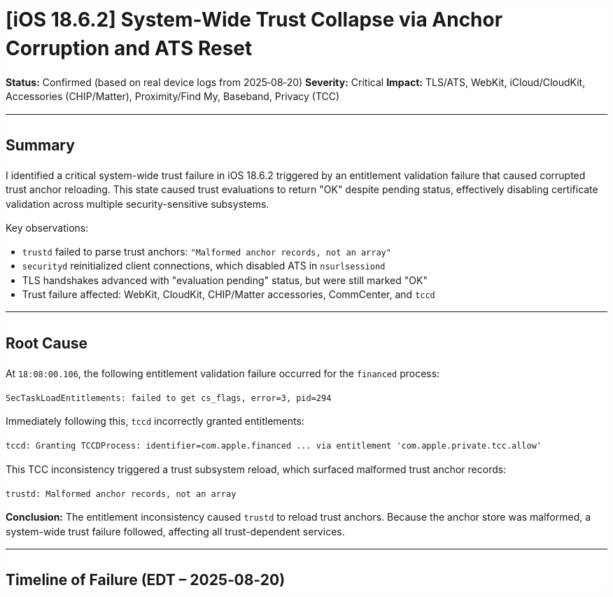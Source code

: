 # [iOS 18.6.2] System-Wide Trust Collapse via Anchor Corruption and ATS Reset

**Status:** Confirmed (based on real device logs from 2025‑08‑20)
**Severity:** Critical
**Impact:** TLS/ATS, WebKit, iCloud/CloudKit, Accessories (CHIP/Matter), Proximity/Find My, Baseband, Privacy (TCC)

---

## Summary

I identified a critical system-wide trust failure in iOS 18.6.2 triggered by an entitlement validation failure that caused corrupted trust anchor reloading. This state caused trust evaluations to return "OK" despite pending status, effectively disabling certificate validation across multiple security-sensitive subsystems.

Key observations:

* `trustd` failed to parse trust anchors: `"Malformed anchor records, not an array"`
* `securityd` reinitialized client connections, which disabled ATS in `nsurlsessiond`
* TLS handshakes advanced with "evaluation pending" status, but were still marked "OK"
* Trust failure affected: WebKit, CloudKit, CHIP/Matter accessories, CommCenter, and `tccd`

---

## Root Cause

At `18:08:00.106`, the following entitlement validation failure occurred for the `financed` process:

```log
SecTaskLoadEntitlements: failed to get cs_flags, error=3, pid=294
```

Immediately following this, `tccd` incorrectly granted entitlements:

```log
tccd: Granting TCCDProcess: identifier=com.apple.financed ... via entitlement 'com.apple.private.tcc.allow'
```

This TCC inconsistency triggered a trust subsystem reload, which surfaced malformed trust anchor records:

```log
trustd: Malformed anchor records, not an array
```

**Conclusion:** The entitlement inconsistency caused `trustd` to reload trust anchors. Because the anchor store was malformed, a system-wide trust failure followed, affecting all trust-dependent services.

---

## Timeline of Failure (EDT – 2025‑08‑20)
